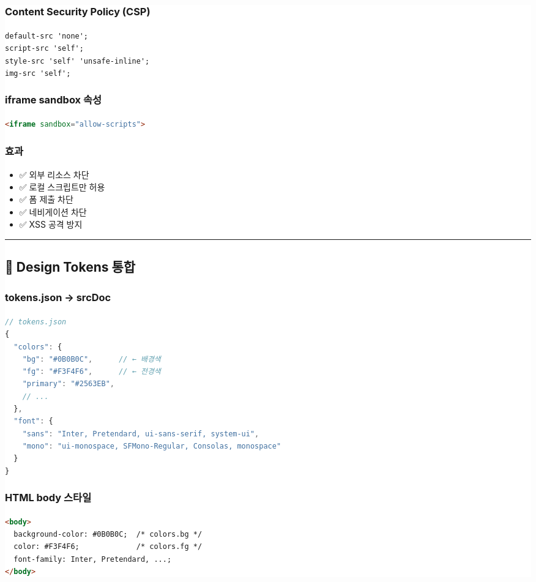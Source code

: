 ### Content Security Policy (CSP)
```
default-src 'none';
script-src 'self';
style-src 'self' 'unsafe-inline';
img-src 'self';
```

### iframe sandbox 속성
```html
<iframe sandbox="allow-scripts">
```

### 효과
- ✅ 외부 리소스 차단
- ✅ 로컬 스크립트만 허용
- ✅ 폼 제출 차단
- ✅ 네비게이션 차단
- ✅ XSS 공격 방지

---

## 🎨 Design Tokens 통합

### tokens.json → srcDoc

```typescript
// tokens.json
{
  "colors": {
    "bg": "#0B0B0C",      // ← 배경색
    "fg": "#F3F4F6",      // ← 전경색
    "primary": "#2563EB",
    // ...
  },
  "font": {
    "sans": "Inter, Pretendard, ui-sans-serif, system-ui",
    "mono": "ui-monospace, SFMono-Regular, Consolas, monospace"
  }
}
```

### HTML body 스타일
```html
<body>
  background-color: #0B0B0C;  /* colors.bg */
  color: #F3F4F6;             /* colors.fg */
  font-family: Inter, Pretendard, ...;
</body>
```
